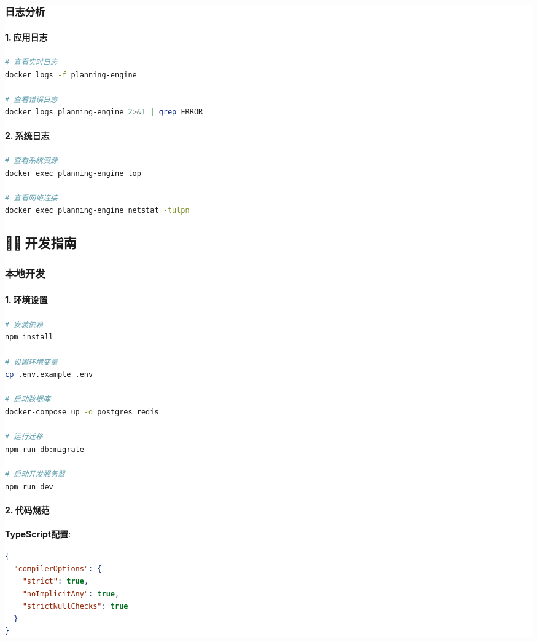 ### 日志分析

#### 1. 应用日志
```bash
# 查看实时日志
docker logs -f planning-engine

# 查看错误日志
docker logs planning-engine 2>&1 | grep ERROR
```

#### 2. 系统日志
```bash
# 查看系统资源
docker exec planning-engine top

# 查看网络连接
docker exec planning-engine netstat -tulpn
```

## 👨‍💻 开发指南

### 本地开发

#### 1. 环境设置
```bash
# 安装依赖
npm install

# 设置环境变量
cp .env.example .env

# 启动数据库
docker-compose up -d postgres redis

# 运行迁移
npm run db:migrate

# 启动开发服务器
npm run dev
```

#### 2. 代码规范

**TypeScript配置**:
```json
{
  "compilerOptions": {
    "strict": true,
    "noImplicitAny": true,
    "strictNullChecks": true
  }
}
```
